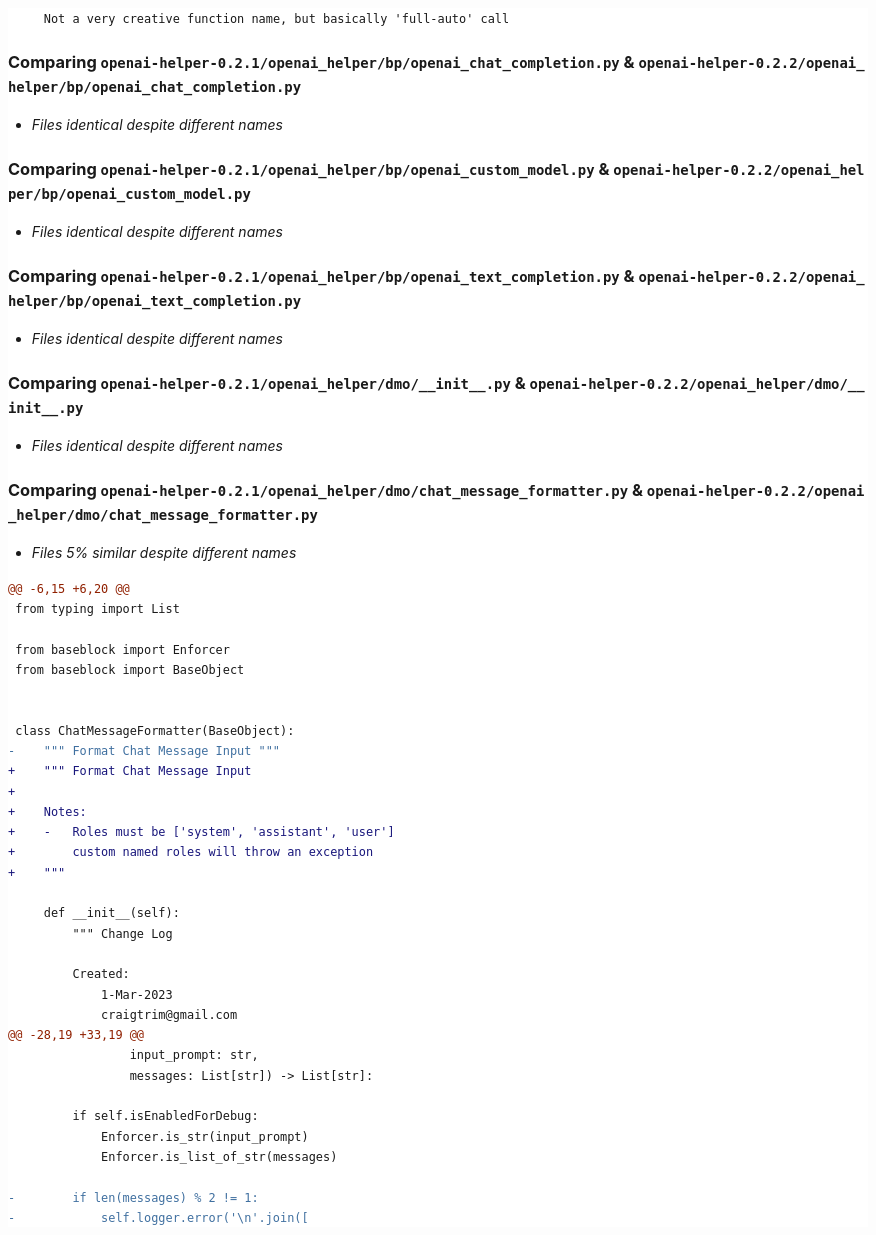 ```diff
     Not a very creative function name, but basically 'full-auto' call
```

### Comparing `openai-helper-0.2.1/openai_helper/bp/openai_chat_completion.py` & `openai-helper-0.2.2/openai_helper/bp/openai_chat_completion.py`

 * *Files identical despite different names*

### Comparing `openai-helper-0.2.1/openai_helper/bp/openai_custom_model.py` & `openai-helper-0.2.2/openai_helper/bp/openai_custom_model.py`

 * *Files identical despite different names*

### Comparing `openai-helper-0.2.1/openai_helper/bp/openai_text_completion.py` & `openai-helper-0.2.2/openai_helper/bp/openai_text_completion.py`

 * *Files identical despite different names*

### Comparing `openai-helper-0.2.1/openai_helper/dmo/__init__.py` & `openai-helper-0.2.2/openai_helper/dmo/__init__.py`

 * *Files identical despite different names*

### Comparing `openai-helper-0.2.1/openai_helper/dmo/chat_message_formatter.py` & `openai-helper-0.2.2/openai_helper/dmo/chat_message_formatter.py`

 * *Files 5% similar despite different names*

```diff
@@ -6,15 +6,20 @@
 from typing import List
 
 from baseblock import Enforcer
 from baseblock import BaseObject
 
 
 class ChatMessageFormatter(BaseObject):
-    """ Format Chat Message Input """
+    """ Format Chat Message Input
+
+    Notes:
+    -   Roles must be ['system', 'assistant', 'user']
+        custom named roles will throw an exception
+    """
 
     def __init__(self):
         """ Change Log
 
         Created:
             1-Mar-2023
             craigtrim@gmail.com
@@ -28,19 +33,19 @@
                 input_prompt: str,
                 messages: List[str]) -> List[str]:
 
         if self.isEnabledForDebug:
             Enforcer.is_str(input_prompt)
             Enforcer.is_list_of_str(messages)
 
-        if len(messages) % 2 != 1:
-            self.logger.error('\n'.join([
```